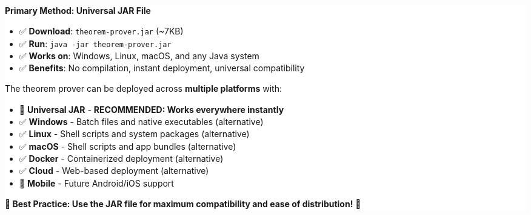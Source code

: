 **Primary Method: Universal JAR File**

- ✅ **Download**: `theorem-prover.jar` (~7KB)
- ✅ **Run**: `java -jar theorem-prover.jar`
- ✅ **Works on**: Windows, Linux, macOS, and any Java system
- ✅ **Benefits**: No compilation, instant deployment, universal compatibility

The theorem prover can be deployed across **multiple platforms** with:

- 🎯 **Universal JAR** - **RECOMMENDED: Works everywhere instantly**
- ✅ **Windows** - Batch files and native executables (alternative)
- ✅ **Linux** - Shell scripts and system packages (alternative)
- ✅ **macOS** - Shell scripts and app bundles (alternative)
- ✅ **Docker** - Containerized deployment (alternative)
- ✅ **Cloud** - Web-based deployment (alternative)
- 🔄 **Mobile** - Future Android/iOS support

**🎯 Best Practice: Use the JAR file for maximum compatibility and ease of distribution!** 🚀
